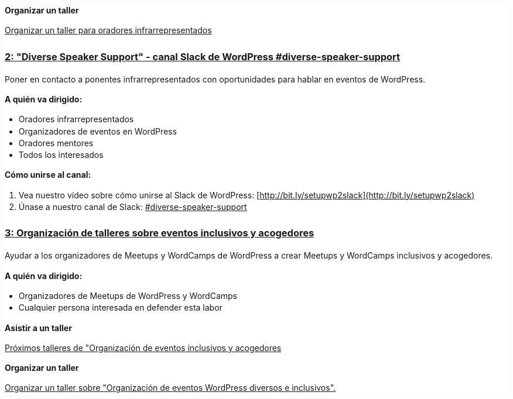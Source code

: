**Organizar un taller**

[Organizar un taller para oradores infrarrepresentados](https://make.wordpress.org/community/handbook/meetup-organizer/event-formats/diversity-speaker-training-workshop/hold-an-underrepresented-speaker-workshop/)

### [**2: "Diverse Speaker Support" - canal Slack de WordPress #diverse-speaker-support**](https://make.wordpress.org/community/handbook/meetup-organizer/event-formats/diversity-speaker-training-workshop/our-programs-diverse-speaker-training-group-wpdiversity/#2-diverse-speaker-support-wordpress-slack-channel-diverse-speaker-support)

Poner en contacto a ponentes infrarrepresentados con oportunidades para hablar en eventos de WordPress.

**A quién va dirigido:**

- Oradores infrarrepresentados
- Organizadores de eventos en WordPress
- Oradores mentores
- Todos los interesados

**Cómo unirse al canal:**

1. Vea nuestro vídeo sobre cómo unirse al Slack de WordPress: [](http://bit.ly/setupwp2slack)[http://bit.ly/setupwp2slack](http://bit.ly/setupwp2slack)
2. Únase a nuestro canal de Slack: [#diverse-speaker-support](https://wordpress.slack.com/archives/C028SE81N3H)

### [**3: Organización de talleres sobre eventos inclusivos y acogedores**](https://make.wordpress.org/community/handbook/meetup-organizer/event-formats/diversity-speaker-training-workshop/our-programs-diverse-speaker-training-group-wpdiversity/#3-organizing-inclusive-and-welcoming-events-workshops)

Ayudar a los organizadores de Meetups y WordCamps de WordPress a crear Meetups y WordCamps inclusivos y acogedores.

**A quién va dirigido:**

- Organizadores de Meetups de WordPress y WordCamps
- Cualquier persona interesada en defender esta labor

**Asistir a un taller**

[Próximos talleres de "Organización de eventos inclusivos y acogedores](https://make.wordpress.org/community/handbook/meetup-organizer/event-formats/diversity-speaker-training-workshop/#upcoming-wpdiversity-workshops)

**Organizar un taller**

[Organizar un taller sobre "Organización de eventos WordPress diversos e inclusivos".](https://make.wordpress.org/community/handbook/meetup-organizer/event-formats/diversity-speaker-training-workshop/how-to-run-the-inclusion-workshop/)
